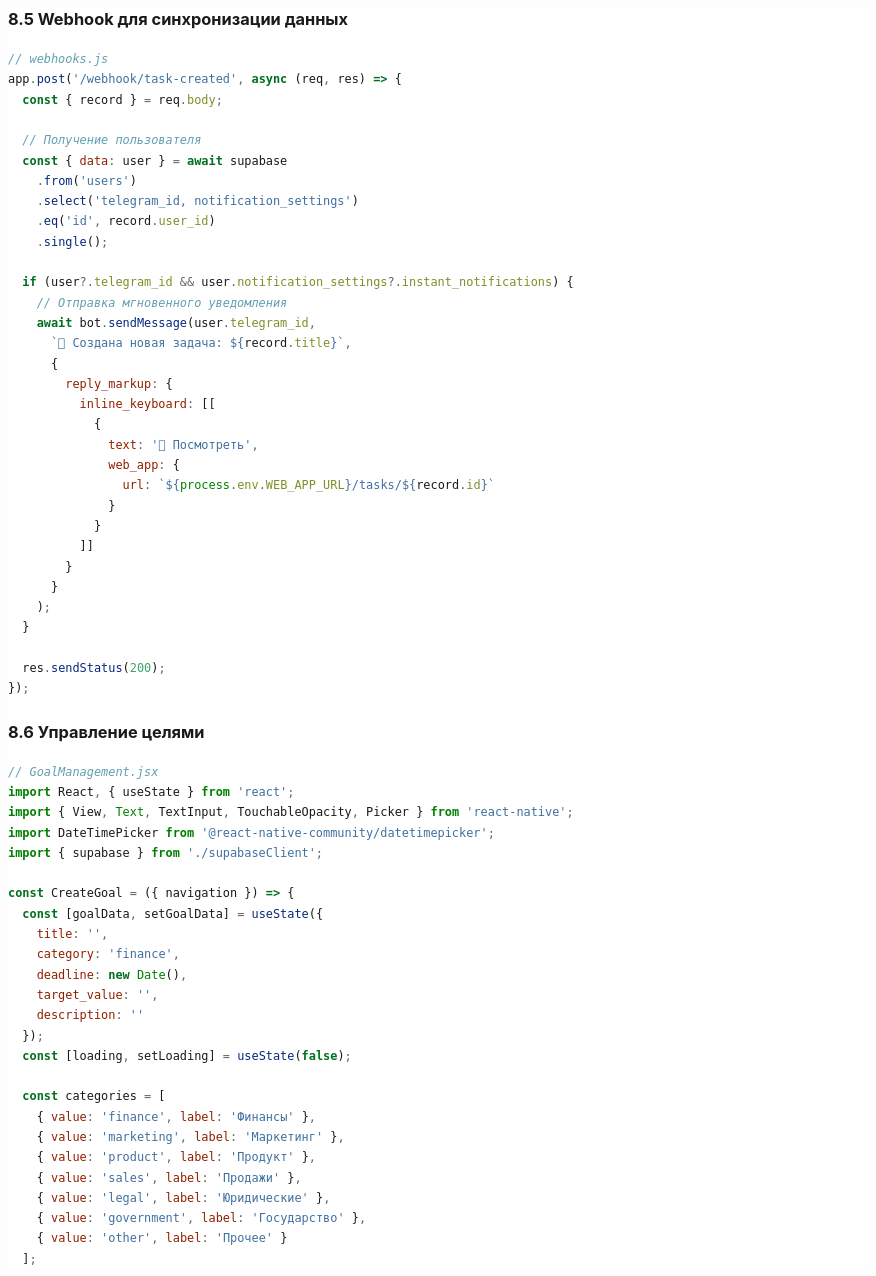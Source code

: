 ### 8.5 Webhook для синхронизации данных
```javascript
// webhooks.js
app.post('/webhook/task-created', async (req, res) => {
  const { record } = req.body;
  
  // Получение пользователя
  const { data: user } = await supabase
    .from('users')
    .select('telegram_id, notification_settings')
    .eq('id', record.user_id)
    .single();

  if (user?.telegram_id && user.notification_settings?.instant_notifications) {
    // Отправка мгновенного уведомления
    await bot.sendMessage(user.telegram_id, 
      `📝 Создана новая задача: ${record.title}`,
      {
        reply_markup: {
          inline_keyboard: [[
            {
              text: '📱 Посмотреть',
              web_app: { 
                url: `${process.env.WEB_APP_URL}/tasks/${record.id}` 
              }
            }
          ]]
        }
      }
    );
  }
  
  res.sendStatus(200);
});
```

### 8.6 Управление целями
```javascript
// GoalManagement.jsx
import React, { useState } from 'react';
import { View, Text, TextInput, TouchableOpacity, Picker } from 'react-native';
import DateTimePicker from '@react-native-community/datetimepicker';
import { supabase } from './supabaseClient';

const CreateGoal = ({ navigation }) => {
  const [goalData, setGoalData] = useState({
    title: '',
    category: 'finance',
    deadline: new Date(),
    target_value: '',
    description: ''
  });
  const [loading, setLoading] = useState(false);

  const categories = [
    { value: 'finance', label: 'Финансы' },
    { value: 'marketing', label: 'Маркетинг' },
    { value: 'product', label: 'Продукт' },
    { value: 'sales', label: 'Продажи' },
    { value: 'legal', label: 'Юридические' },
    { value: 'government', label: 'Государство' },
    { value: 'other', label: 'Прочее' }
  ];
```